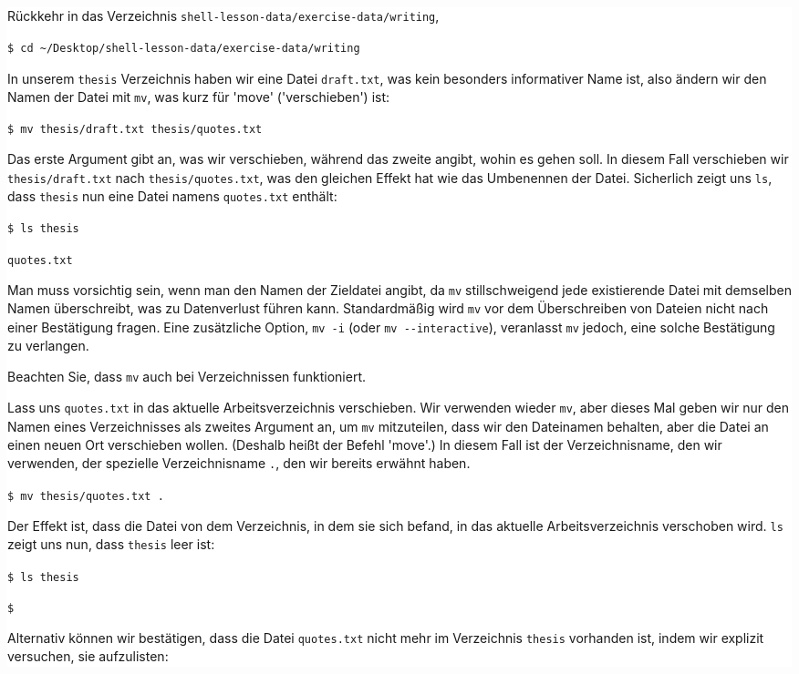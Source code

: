 Rückkehr in das Verzeichnis `shell-lesson-data/exercise-data/writing`,

```bash
$ cd ~/Desktop/shell-lesson-data/exercise-data/writing
```

In unserem `thesis` Verzeichnis haben wir eine Datei `draft.txt`, was kein besonders
informativer Name ist, also ändern wir den Namen der Datei mit `mv`, was kurz für 'move' ('verschieben')
ist:

```bash
$ mv thesis/draft.txt thesis/quotes.txt
```

Das erste Argument gibt an, was wir verschieben, während das zweite angibt, wohin es
gehen soll. In diesem Fall verschieben wir `thesis/draft.txt` nach `thesis/quotes.txt`,
was den gleichen Effekt hat wie das Umbenennen der Datei. Sicherlich zeigt uns `ls`,
dass `thesis` nun eine Datei namens `quotes.txt` enthält:

```bash
$ ls thesis
```

```output
quotes.txt
```

Man muss vorsichtig sein, wenn man den Namen der Zieldatei angibt, da `mv`
stillschweigend jede existierende Datei mit demselben Namen überschreibt, was zu
Datenverlust führen kann. Standardmäßig wird `mv` vor dem Überschreiben von Dateien
nicht nach einer Bestätigung fragen. Eine zusätzliche Option, `mv -i` (oder `mv
--interactive`), veranlasst `mv` jedoch, eine solche Bestätigung zu verlangen.

Beachten Sie, dass `mv` auch bei Verzeichnissen funktioniert.

Lass uns `quotes.txt` in das aktuelle Arbeitsverzeichnis verschieben. Wir verwenden
wieder `mv`, aber dieses Mal geben wir nur den Namen eines Verzeichnisses als zweites
Argument an, um `mv` mitzuteilen, dass wir den Dateinamen behalten, aber die Datei an
einen neuen Ort verschieben wollen. (Deshalb heißt der Befehl 'move'.) In diesem Fall
ist der Verzeichnisname, den wir verwenden, der spezielle Verzeichnisname `.`, den wir
bereits erwähnt haben.

```bash
$ mv thesis/quotes.txt .
```

Der Effekt ist, dass die Datei von dem Verzeichnis, in dem sie sich befand, in das
aktuelle Arbeitsverzeichnis verschoben wird. `ls` zeigt uns nun, dass `thesis` leer ist:

```bash
$ ls thesis
```

```output
$
```

Alternativ können wir bestätigen, dass die Datei `quotes.txt` nicht mehr im Verzeichnis
`thesis` vorhanden ist, indem wir explizit versuchen, sie aufzulisten:
